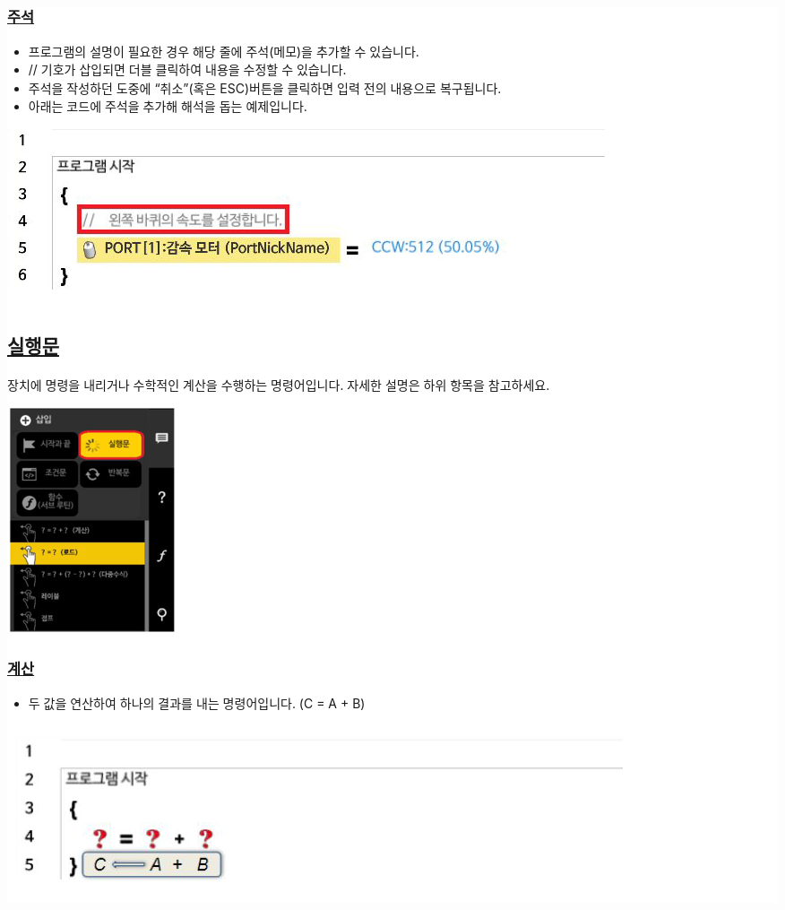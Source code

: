 ### [주석](#주석)

- 프로그램의 설명이 필요한 경우 해당 줄에 주석(메모)을 추가할 수 있습니다.
- // 기호가 삽입되면 더블 클릭하여 내용을 수정할 수 있습니다.
- 주석을 작성하던 도중에 “취소”(혹은 ESC)버튼을 클릭하면 입력 전의 내용으로 복구됩니다.
- 아래는 코드에 주석을 추가해 해석을 돕는 예제입니다.

![](/assets/images/sw/rplus_task3/task3_033.png)

## [실행문](#실행문)

장치에 명령을 내리거나 수학적인 계산을 수행하는 명령어입니다. 자세한 설명은 하위 항목을 참고하세요.

![](/assets/images/sw/rplus_task3/task3_034.png)

### [계산](#계산)

- 두 값을 연산하여 하나의 결과를 내는 명령어입니다. (C = A + B)

![](/assets/images/sw/rplus_task3/task3_035.png)
